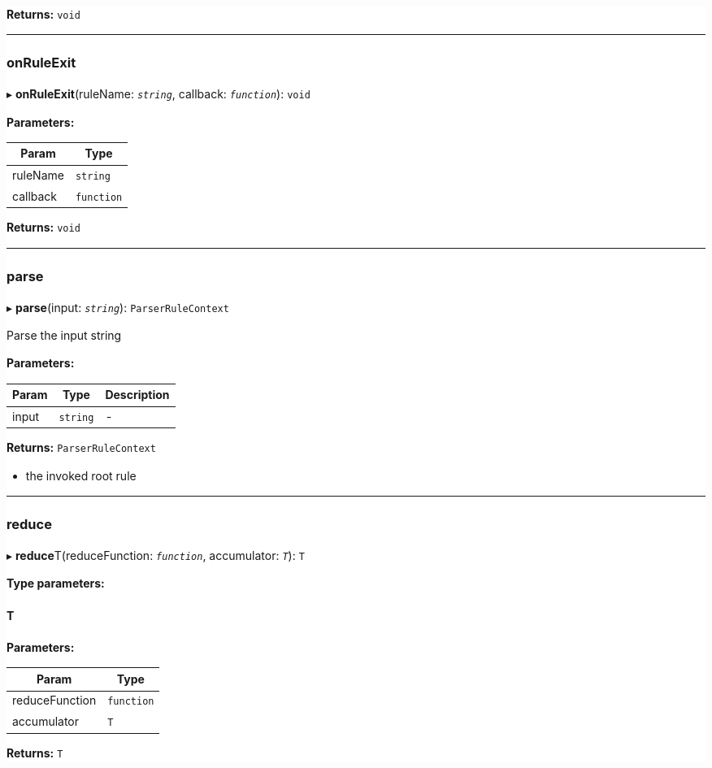 **Returns:** `void`

___
<a id="onruleexit"></a>

###  onRuleExit

▸ **onRuleExit**(ruleName: *`string`*, callback: *`function`*): `void`

**Parameters:**

| Param | Type |
| ------ | ------ |
| ruleName | `string` |
| callback | `function` |

**Returns:** `void`

___
<a id="parse"></a>

###  parse

▸ **parse**(input: *`string`*): `ParserRuleContext`

Parse the input string

**Parameters:**

| Param | Type | Description |
| ------ | ------ | ------ |
| input | `string` |  - |

**Returns:** `ParserRuleContext`
- the invoked root rule

___
<a id="reduce"></a>

###  reduce

▸ **reduce**T(reduceFunction: *`function`*, accumulator: *`T`*): `T`

**Type parameters:**

#### T 
**Parameters:**

| Param | Type |
| ------ | ------ |
| reduceFunction | `function` |
| accumulator | `T` |

**Returns:** `T`
